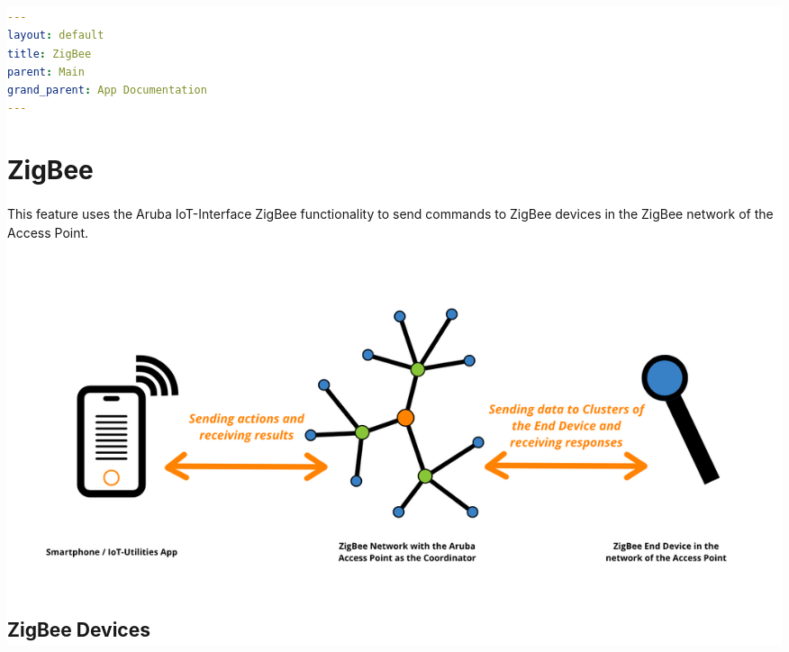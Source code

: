 ```yaml
---
layout: default
title: ZigBee
parent: Main
grand_parent: App Documentation
---
```


# ZigBee

This feature uses the Aruba IoT-Interface ZigBee functionality to send commands to ZigBee devices in the ZigBee network of the Access Point.

![Basic principles of the ZigBee feature](../images/app_zigbee_graphic.png)

## ZigBee Devices
